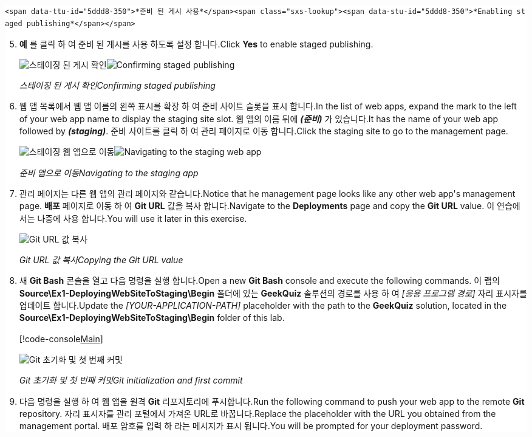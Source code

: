     <span data-ttu-id="5ddd8-350">*준비 된 게시 사용*</span><span class="sxs-lookup"><span data-stu-id="5ddd8-350">*Enabling staged publishing*</span></span>
5. <span data-ttu-id="5ddd8-351">**예** 를 클릭 하 여 준비 된 게시를 사용 하도록 설정 합니다.</span><span class="sxs-lookup"><span data-stu-id="5ddd8-351">Click **Yes** to enable staged publishing.</span></span>

    <span data-ttu-id="5ddd8-352">![스테이징 된 게시 확인](maintainable-azure-websites-managing-change-and-scale/_static/image35.png "준비 된 게시를 사용 하려면 예를 클릭 합니다.")</span><span class="sxs-lookup"><span data-stu-id="5ddd8-352">![Confirming staged publishing](maintainable-azure-websites-managing-change-and-scale/_static/image35.png "Clicking Yes to enable staged publishing")</span></span>

    <span data-ttu-id="5ddd8-353">*스테이징 된 게시 확인*</span><span class="sxs-lookup"><span data-stu-id="5ddd8-353">*Confirming staged publishing*</span></span>
6. <span data-ttu-id="5ddd8-354">웹 앱 목록에서 웹 앱 이름의 왼쪽 표시를 확장 하 여 준비 사이트 슬롯을 표시 합니다.</span><span class="sxs-lookup"><span data-stu-id="5ddd8-354">In the list of web apps, expand the mark to the left of your web app name to display the staging site slot.</span></span> <span data-ttu-id="5ddd8-355">웹 앱의 이름 뒤에 ***(준비)*** 가 있습니다.</span><span class="sxs-lookup"><span data-stu-id="5ddd8-355">It has the name of your web app followed by ***(staging)***.</span></span> <span data-ttu-id="5ddd8-356">준비 사이트를 클릭 하 여 관리 페이지로 이동 합니다.</span><span class="sxs-lookup"><span data-stu-id="5ddd8-356">Click the staging site to go to the management page.</span></span>

    <span data-ttu-id="5ddd8-357">![스테이징 웹 앱으로 이동](maintainable-azure-websites-managing-change-and-scale/_static/image36.png "스테이징 웹 앱으로 이동")</span><span class="sxs-lookup"><span data-stu-id="5ddd8-357">![Navigating to the staging web app](maintainable-azure-websites-managing-change-and-scale/_static/image36.png "Navigating to the staging web app")</span></span>

    <span data-ttu-id="5ddd8-358">*준비 앱으로 이동*</span><span class="sxs-lookup"><span data-stu-id="5ddd8-358">*Navigating to the staging app*</span></span>
7. <span data-ttu-id="5ddd8-359">관리 페이지는 다른 웹 앱의 관리 페이지와 같습니다.</span><span class="sxs-lookup"><span data-stu-id="5ddd8-359">Notice that he management page looks like any other web app's management page.</span></span> <span data-ttu-id="5ddd8-360">**배포** 페이지로 이동 하 여 **Git URL** 값을 복사 합니다.</span><span class="sxs-lookup"><span data-stu-id="5ddd8-360">Navigate to the **Deployments** page and copy the **Git URL** value.</span></span> <span data-ttu-id="5ddd8-361">이 연습에서는 나중에 사용 합니다.</span><span class="sxs-lookup"><span data-stu-id="5ddd8-361">You will use it later in this exercise.</span></span>

    ![Git URL 값 복사](maintainable-azure-websites-managing-change-and-scale/_static/image37.png)

    <span data-ttu-id="5ddd8-363">*Git URL 값 복사*</span><span class="sxs-lookup"><span data-stu-id="5ddd8-363">*Copying the Git URL value*</span></span>
8. <span data-ttu-id="5ddd8-364">새 **Git Bash** 콘솔을 열고 다음 명령을 실행 합니다.</span><span class="sxs-lookup"><span data-stu-id="5ddd8-364">Open a new **Git Bash** console and execute the following commands.</span></span> <span data-ttu-id="5ddd8-365">이 랩의 **Source\Ex1-DeployingWebSiteToStaging\Begin** 폴더에 있는 **GeekQuiz** 솔루션의 경로를 사용 하 여 *[응용 프로그램 경로]* 자리 표시자를 업데이트 합니다.</span><span class="sxs-lookup"><span data-stu-id="5ddd8-365">Update the *[YOUR-APPLICATION-PATH]* placeholder with the path to the **GeekQuiz** solution, located in the **Source\Ex1-DeployingWebSiteToStaging\Begin** folder of this lab.</span></span>

    [!code-console[Main](maintainable-azure-websites-managing-change-and-scale/samples/sample11.cmd)]

    ![Git 초기화 및 첫 번째 커밋](maintainable-azure-websites-managing-change-and-scale/_static/image38.png)

    <span data-ttu-id="5ddd8-367">*Git 초기화 및 첫 번째 커밋*</span><span class="sxs-lookup"><span data-stu-id="5ddd8-367">*Git initialization and first commit*</span></span>
9. <span data-ttu-id="5ddd8-368">다음 명령을 실행 하 여 웹 앱을 원격 **Git** 리포지토리에 푸시합니다.</span><span class="sxs-lookup"><span data-stu-id="5ddd8-368">Run the following command to push your web app to the remote **Git** repository.</span></span> <span data-ttu-id="5ddd8-369">자리 표시자를 관리 포털에서 가져온 URL로 바꿉니다.</span><span class="sxs-lookup"><span data-stu-id="5ddd8-369">Replace the placeholder with the URL you obtained from the management portal.</span></span> <span data-ttu-id="5ddd8-370">배포 암호를 입력 하 라는 메시지가 표시 됩니다.</span><span class="sxs-lookup"><span data-stu-id="5ddd8-370">You will be prompted for your deployment password.</span></span>
